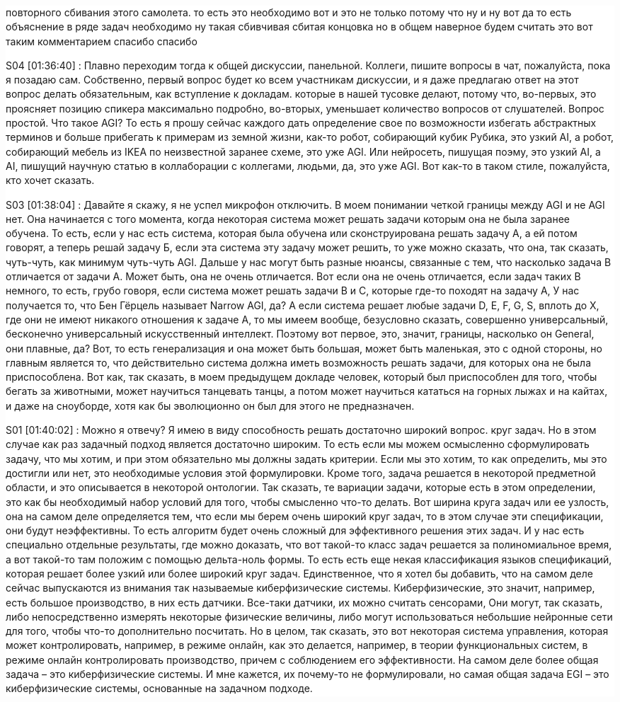 повторного сбивания этого самолета. то есть это необходимо вот и это не только потому что ну и ну вот да то есть объяснение в ряде задач необходимо ну такая сбивчивая сбитая концовка но в общем наверное будем считать это вот таким комментарием спасибо спасибо 

S04 [01:36:40]  : Плавно переходим тогда к общей дискуссии, панельной. Коллеги, пишите вопросы в чат, пожалуйста, пока я позадаю сам. Собственно, первый вопрос будет ко всем участникам дискуссии, и я даже предлагаю ответ на этот вопрос делать обязательным, как вступление к докладам. которые в нашей тусовке делают, потому что, во-первых, это проясняет позицию спикера максимально подробно, во-вторых, уменьшает количество вопросов от слушателей. Вопрос простой. Что такое AGI? То есть я прошу сейчас каждого дать определение свое по возможности избегать абстрактных терминов и больше прибегать к примерам из земной жизни, как-то робот, собирающий кубик Рубика, это узкий AI, а робот, собирающий мебель из IKEA по неизвестной заранее схеме, это уже AGI. Или нейросеть, пишущая поэму, это узкий AI, а AI, пишущий научную статью в коллаборации с коллегами, людьми, да, это уже AGI. Вот как-то в таком стиле, пожалуйста, кто хочет сказать. 

S03 [01:38:04]  : Давайте я скажу, я не успел микрофон отключить. В моем понимании четкой границы между AGI и не AGI нет. Она начинается с того момента, когда некоторая система может решать задачи которым она не была заранее обучена. То есть, если у нас есть система, которая была обучена или сконструирована решать задачу А, а ей потом говорят, а теперь решай задачу Б, если эта система эту задачу может решить, то уже можно сказать, что она, так сказать, чуть-чуть, как минимум чуть-чуть AGI. Дальше у нас могут быть разные нюансы, связанные с тем, что насколько задача B отличается от задачи A. Может быть, она не очень отличается. Вот если она не очень отличается, если задач таких B немного, то есть, грубо говоря, если система может решать задачи B и C, которые где-то походят на задачу A, У нас получается то, что Бен Гёрцель называет Narrow AGI, да? А если система решает любые задачи D, E, F, G, S, вплоть до X, где они не имеют никакого отношения к задаче A, то мы имеем вообще, безусловно сказать, совершенно универсальный, бесконечно универсальный искусственный интеллект. Поэтому вот первое, это, значит, границы, насколько он General, они плавные, да? Вот, то есть генерализация и она может быть большая, может быть маленькая, это с одной стороны, но главным является то, что действительно система должна иметь возможность решать задачи, для которых она не была приспособлена. Вот как, так сказать, в моем предыдущем докладе человек, который был приспособлен для того, чтобы бегать за животными, может научиться танцевать танцы, а потом может научиться кататься на горных лыжах и на кайтах, и даже на сноуборде, хотя как бы эволюционно он был для этого не предназначен. 

S01 [01:40:02]  : Можно я отвечу? Я имею в виду способность решать достаточно широкий вопрос. круг задач. Но в этом случае как раз задачный подход является достаточно широким. То есть если мы можем осмысленно сформулировать задачу, что мы хотим, и при этом обязательно мы должны задать критерии. Если мы это хотим, то как определить, мы это достигли или нет, это необходимые условия этой формулировки. Кроме того, задача решается в некоторой предметной области, и это описывается в некоторой онтологии. Так сказать, те вариации задачи, которые есть в этом определении, это как бы необходимый набор условий для того, чтобы смысленно что-то делать. Вот ширина круга задач или ее узлость, она на самом деле определяется тем, что если мы берем очень широкий круг задач, то в этом случае эти спецификации, они будут неэффективны. То есть алгоритм будет очень сложный для эффективного решения этих задач. И у нас есть специально отдельные результаты, где можно доказать, что вот такой-то класс задач решается за полиномиальное время, а вот такой-то там положим с помощью дельта-ноль формы. То есть есть еще некая классификация языков спецификаций, которая решает более узкий или более широкий круг задач. Единственное, что я хотел бы добавить, что на самом деле сейчас выпускаются из внимания так называемые киберфизические системы. Киберфизические, это значит, например, есть большое производство, в них есть датчики. Все-таки датчики, их можно считать сенсорами, Они могут, так сказать, либо непосредственно измерять некоторые физические величины, либо могут использоваться небольшие нейронные сети для того, чтобы что-то дополнительно посчитать. Но в целом, так сказать, это вот некоторая система управления, которая может контролировать, например, в режиме онлайн, как это делается, например, в теории функциональных систем, в режиме онлайн контролировать производство, причем с соблюдением его эффективности. На самом деле более общая задача – это киберфизические системы. И мне кажется, их почему-то не формулировали, но самая общая задача EGI – это киберфизические системы, основанные на задачном подходе. 
